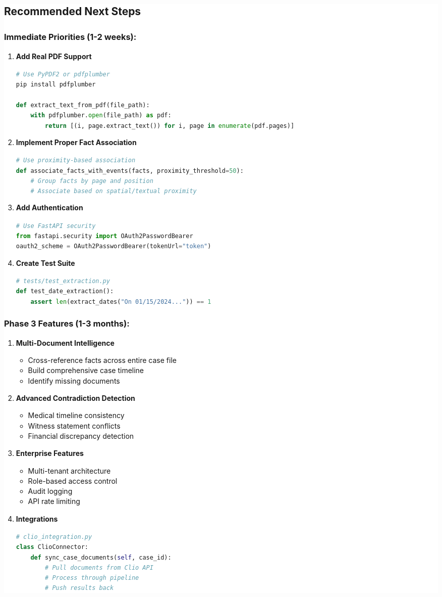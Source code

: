 ## Recommended Next Steps

### Immediate Priorities (1-2 weeks):

1. **Add Real PDF Support**
   ```python
   # Use PyPDF2 or pdfplumber
   pip install pdfplumber
   
   def extract_text_from_pdf(file_path):
       with pdfplumber.open(file_path) as pdf:
           return [(i, page.extract_text()) for i, page in enumerate(pdf.pages)]
   ```

2. **Implement Proper Fact Association**
   ```python
   # Use proximity-based association
   def associate_facts_with_events(facts, proximity_threshold=50):
       # Group facts by page and position
       # Associate based on spatial/textual proximity
   ```

3. **Add Authentication**
   ```python
   # Use FastAPI security
   from fastapi.security import OAuth2PasswordBearer
   oauth2_scheme = OAuth2PasswordBearer(tokenUrl="token")
   ```

4. **Create Test Suite**
   ```python
   # tests/test_extraction.py
   def test_date_extraction():
       assert len(extract_dates("On 01/15/2024...")) == 1
   ```

### Phase 3 Features (1-3 months):

1. **Multi-Document Intelligence**
   - Cross-reference facts across entire case file
   - Build comprehensive case timeline
   - Identify missing documents

2. **Advanced Contradiction Detection**
   - Medical timeline consistency
   - Witness statement conflicts
   - Financial discrepancy detection

3. **Enterprise Features**
   - Multi-tenant architecture
   - Role-based access control
   - Audit logging
   - API rate limiting

4. **Integrations**
   ```python
   # clio_integration.py
   class ClioConnector:
       def sync_case_documents(self, case_id):
           # Pull documents from Clio API
           # Process through pipeline
           # Push results back
   ```
